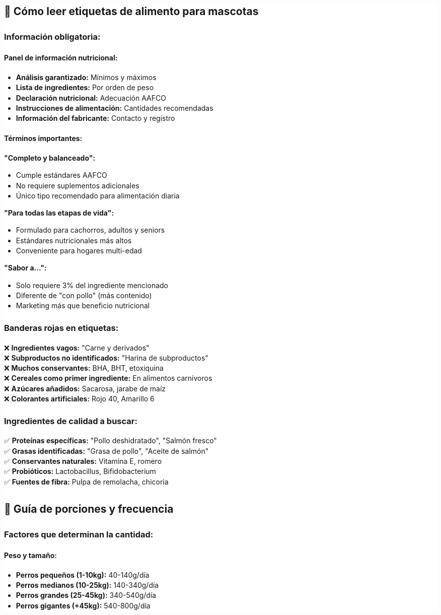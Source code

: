 ## 🔬 Cómo leer etiquetas de alimento para mascotas

### **Información obligatoria:**

#### **Panel de información nutricional:**
- **Análisis garantizado:** Mínimos y máximos
- **Lista de ingredientes:** Por orden de peso
- **Declaración nutricional:** Adecuación AAFCO
- **Instrucciones de alimentación:** Cantidades recomendadas
- **Información del fabricante:** Contacto y registro

#### **Términos importantes:**

**"Completo y balanceado":**
- Cumple estándares AAFCO
- No requiere suplementos adicionales
- Único tipo recomendado para alimentación diaria

**"Para todas las etapas de vida":**
- Formulado para cachorros, adultos y seniors
- Estándares nutricionales más altos
- Conveniente para hogares multi-edad

**"Sabor a...":**
- Solo requiere 3% del ingrediente mencionado
- Diferente de "con pollo" (más contenido)
- Marketing más que beneficio nutricional

### **Banderas rojas en etiquetas:**

❌ **Ingredientes vagos:** "Carne y derivados"  
❌ **Subproductos no identificados:** "Harina de subproductos"  
❌ **Muchos conservantes:** BHA, BHT, etoxiquina  
❌ **Cereales como primer ingrediente:** En alimentos carnívoros  
❌ **Azúcares añadidos:** Sacarosa, jarabe de maíz  
❌ **Colorantes artificiales:** Rojo 40, Amarillo 6  

### **Ingredientes de calidad a buscar:**

✅ **Proteínas específicas:** "Pollo deshidratado", "Salmón fresco"  
✅ **Grasas identificadas:** "Grasa de pollo", "Aceite de salmón"  
✅ **Conservantes naturales:** Vitamina E, romero  
✅ **Probióticos:** Lactobacillus, Bifidobacterium  
✅ **Fuentes de fibra:** Pulpa de remolacha, chicoria  

## 🥄 Guía de porciones y frecuencia

### **Factores que determinan la cantidad:**

#### **Peso y tamaño:**
- **Perros pequeños (1-10kg):** 40-140g/día
- **Perros medianos (10-25kg):** 140-340g/día
- **Perros grandes (25-45kg):** 340-540g/día
- **Perros gigantes (+45kg):** 540-800g/día
